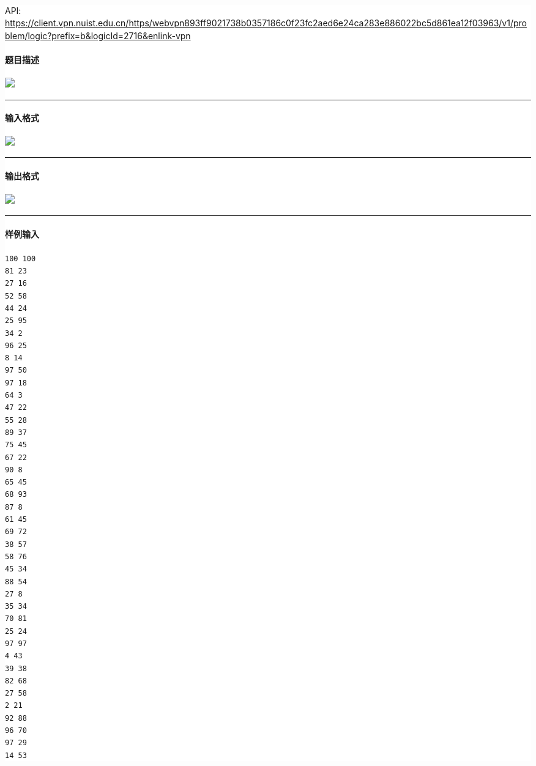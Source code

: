 API: https://client.vpn.nuist.edu.cn/https/webvpn893ff9021738b0357186c0f23fc2aed6e24ca283e886022bc5d861ea12f03963/v1/problem/logic?prefix=b&logicId=2716&enlink-vpn

#### 题目描述

![](../file/2716_0.gif)

---

#### 输入格式

![](../file/2716_0.gif)

---

#### 输出格式

![](../file/2716_0.gif)

---

#### 样例输入
```
100 100
81 23
27 16
52 58
44 24
25 95
34 2
96 25
8 14
97 50
97 18
64 3
47 22
55 28
89 37
75 45
67 22
90 8
65 45
68 93
87 8
61 45
69 72
38 57
58 76
45 34
88 54
27 8
35 34
70 81
25 24
97 97
4 43
39 38
82 68
27 58
2 21
92 88
96 70
97 29
14 53
```